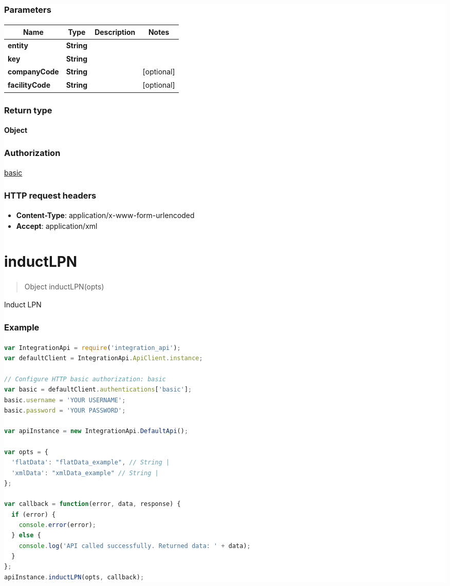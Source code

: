### Parameters

Name | Type | Description  | Notes
------------- | ------------- | ------------- | -------------
 **entity** | **String**|  | 
 **key** | **String**|  | 
 **companyCode** | **String**|  | [optional] 
 **facilityCode** | **String**|  | [optional] 

### Return type

**Object**

### Authorization

[basic](../README.md#basic)

### HTTP request headers

 - **Content-Type**: application/x-www-form-urlencoded
 - **Accept**: application/xml

<a name="inductLPN"></a>
# **inductLPN**
> Object inductLPN(opts)

Induct LPN



### Example
```javascript
var IntegrationApi = require('integration_api');
var defaultClient = IntegrationApi.ApiClient.instance;

// Configure HTTP basic authorization: basic
var basic = defaultClient.authentications['basic'];
basic.username = 'YOUR USERNAME';
basic.password = 'YOUR PASSWORD';

var apiInstance = new IntegrationApi.DefaultApi();

var opts = { 
  'flatData': "flatData_example", // String | 
  'xmlData': "xmlData_example" // String | 
};

var callback = function(error, data, response) {
  if (error) {
    console.error(error);
  } else {
    console.log('API called successfully. Returned data: ' + data);
  }
};
apiInstance.inductLPN(opts, callback);
```

